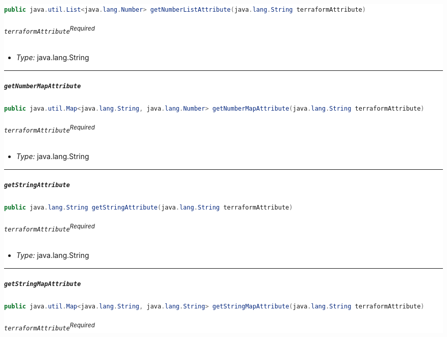 ```java
public java.util.List<java.lang.Number> getNumberListAttribute(java.lang.String terraformAttribute)
```

###### `terraformAttribute`<sup>Required</sup> <a name="terraformAttribute" id="@cdktf/provider-azurerm.roleManagementPolicy.RoleManagementPolicy.getNumberListAttribute.parameter.terraformAttribute"></a>

- *Type:* java.lang.String

---

##### `getNumberMapAttribute` <a name="getNumberMapAttribute" id="@cdktf/provider-azurerm.roleManagementPolicy.RoleManagementPolicy.getNumberMapAttribute"></a>

```java
public java.util.Map<java.lang.String, java.lang.Number> getNumberMapAttribute(java.lang.String terraformAttribute)
```

###### `terraformAttribute`<sup>Required</sup> <a name="terraformAttribute" id="@cdktf/provider-azurerm.roleManagementPolicy.RoleManagementPolicy.getNumberMapAttribute.parameter.terraformAttribute"></a>

- *Type:* java.lang.String

---

##### `getStringAttribute` <a name="getStringAttribute" id="@cdktf/provider-azurerm.roleManagementPolicy.RoleManagementPolicy.getStringAttribute"></a>

```java
public java.lang.String getStringAttribute(java.lang.String terraformAttribute)
```

###### `terraformAttribute`<sup>Required</sup> <a name="terraformAttribute" id="@cdktf/provider-azurerm.roleManagementPolicy.RoleManagementPolicy.getStringAttribute.parameter.terraformAttribute"></a>

- *Type:* java.lang.String

---

##### `getStringMapAttribute` <a name="getStringMapAttribute" id="@cdktf/provider-azurerm.roleManagementPolicy.RoleManagementPolicy.getStringMapAttribute"></a>

```java
public java.util.Map<java.lang.String, java.lang.String> getStringMapAttribute(java.lang.String terraformAttribute)
```

###### `terraformAttribute`<sup>Required</sup> <a name="terraformAttribute" id="@cdktf/provider-azurerm.roleManagementPolicy.RoleManagementPolicy.getStringMapAttribute.parameter.terraformAttribute"></a>

